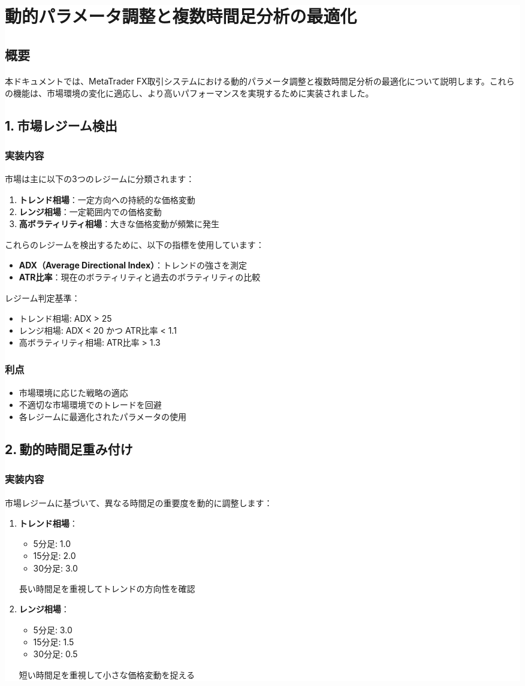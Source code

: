 # 動的パラメータ調整と複数時間足分析の最適化

## 概要

本ドキュメントでは、MetaTrader FX取引システムにおける動的パラメータ調整と複数時間足分析の最適化について説明します。これらの機能は、市場環境の変化に適応し、より高いパフォーマンスを実現するために実装されました。

## 1. 市場レジーム検出

### 実装内容

市場は主に以下の3つのレジームに分類されます：

1. **トレンド相場**：一定方向への持続的な価格変動
2. **レンジ相場**：一定範囲内での価格変動
3. **高ボラティリティ相場**：大きな価格変動が頻繁に発生

これらのレジームを検出するために、以下の指標を使用しています：

- **ADX（Average Directional Index）**：トレンドの強さを測定
- **ATR比率**：現在のボラティリティと過去のボラティリティの比較

レジーム判定基準：
- トレンド相場: ADX > 25
- レンジ相場: ADX < 20 かつ ATR比率 < 1.1
- 高ボラティリティ相場: ATR比率 > 1.3

### 利点

- 市場環境に応じた戦略の適応
- 不適切な市場環境でのトレードを回避
- 各レジームに最適化されたパラメータの使用

## 2. 動的時間足重み付け

### 実装内容

市場レジームに基づいて、異なる時間足の重要度を動的に調整します：

1. **トレンド相場**：
   - 5分足: 1.0
   - 15分足: 2.0
   - 30分足: 3.0
   
   長い時間足を重視してトレンドの方向性を確認

2. **レンジ相場**：
   - 5分足: 3.0
   - 15分足: 1.5
   - 30分足: 0.5
   
   短い時間足を重視して小さな価格変動を捉える

